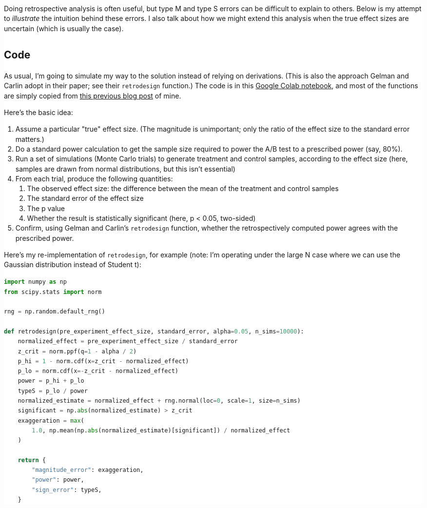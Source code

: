 Doing retrospective analysis is often useful, but type M and type S errors can be difficult to explain to others. Below is my attempt to _illustrate_ the intuition behind these errors. I also talk about how we might extend this analysis when the true effect sizes are uncertain (which is usually the case).

## Code

As usual, I’m going to simulate my way to the solution instead of relying on derivations. (This is also the approach Gelman and Carlin adopt in their paper; see their `retrodesign` function.) The code is in this [Google Colab notebook](https://colab.research.google.com/drive/1w4hPBZLJ7rJvMUerVBZDW2DWBlh1_hjr), and most of the functions are simply copied from [this previous blog post](https://varunprajan.github.io/blog/the-bayesian-euro-step/) of mine.

Here’s the basic idea:

1. Assume a particular "true" effect size. (The magnitude is unimportant; only the ratio of the effect size to the standard error matters.)
2. Do a standard power calculation to get the sample size required to power the A/B test to a prescribed power (say, 80%).
3. Run a set of simulations (Monte Carlo trials) to generate treatment and control samples, according to the effect size (here, samples are drawn from normal distributions, but this isn’t essential)
4. From each trial, produce the following quantities:
    1. The observed effect size: the difference between the mean of the treatment and control samples
    2. The standard error of the effect size
    3. The p value
    4. Whether the result is statistically significant (here, p < 0.05, two-sided)
5. Confirm, using Gelman and Carlin’s `retrodesign` function, whether the retrospectively computed power agrees with the prescribed power.

Here’s my re-implementation of `retrodesign`, for example (note: I’m operating under the large N case where we can use the Gaussian distribution instead of Student t):

```python
import numpy as np
from scipy.stats import norm

rng = np.random.default_rng()

def retrodesign(pre_experiment_effect_size, standard_error, alpha=0.05, n_sims=10000):
    normalized_effect = pre_experiment_effect_size / standard_error
    z_crit = norm.ppf(q=1 - alpha / 2)
    p_hi = 1 - norm.cdf(x=z_crit - normalized_effect)
    p_lo = norm.cdf(x=-z_crit - normalized_effect)
    power = p_hi + p_lo
    typeS = p_lo / power
    normalized_estimate = normalized_effect + rng.normal(loc=0, scale=1, size=n_sims)
    significant = np.abs(normalized_estimate) > z_crit
    exaggeration = max(
        1.0, np.mean(np.abs(normalized_estimate)[significant]) / normalized_effect
    )

    return {
        "magnitude_error": exaggeration,
        "power": power,
        "sign_error": typeS,
    }

```
